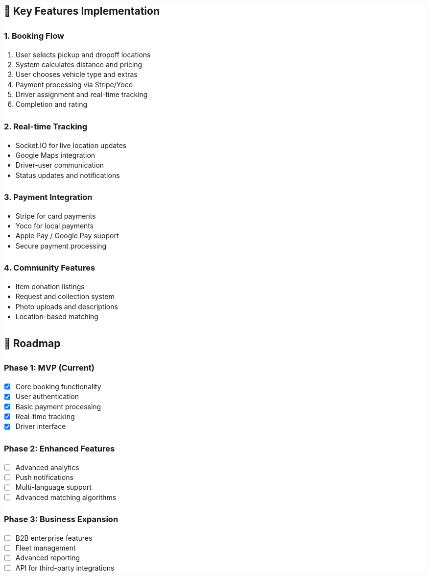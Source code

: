 ## 🔄 Key Features Implementation

### 1. Booking Flow
1. User selects pickup and dropoff locations
2. System calculates distance and pricing
3. User chooses vehicle type and extras
4. Payment processing via Stripe/Yoco
5. Driver assignment and real-time tracking
6. Completion and rating

### 2. Real-time Tracking
- Socket.IO for live location updates
- Google Maps integration
- Driver-user communication
- Status updates and notifications

### 3. Payment Integration
- Stripe for card payments
- Yoco for local payments
- Apple Pay / Google Pay support
- Secure payment processing

### 4. Community Features
- Item donation listings
- Request and collection system
- Photo uploads and descriptions
- Location-based matching

## 🎯 Roadmap

### Phase 1: MVP (Current)
- [x] Core booking functionality
- [x] User authentication
- [x] Basic payment processing
- [x] Real-time tracking
- [x] Driver interface

### Phase 2: Enhanced Features
- [ ] Advanced analytics
- [ ] Push notifications
- [ ] Multi-language support
- [ ] Advanced matching algorithms

### Phase 3: Business Expansion
- [ ] B2B enterprise features
- [ ] Fleet management
- [ ] Advanced reporting
- [ ] API for third-party integrations
